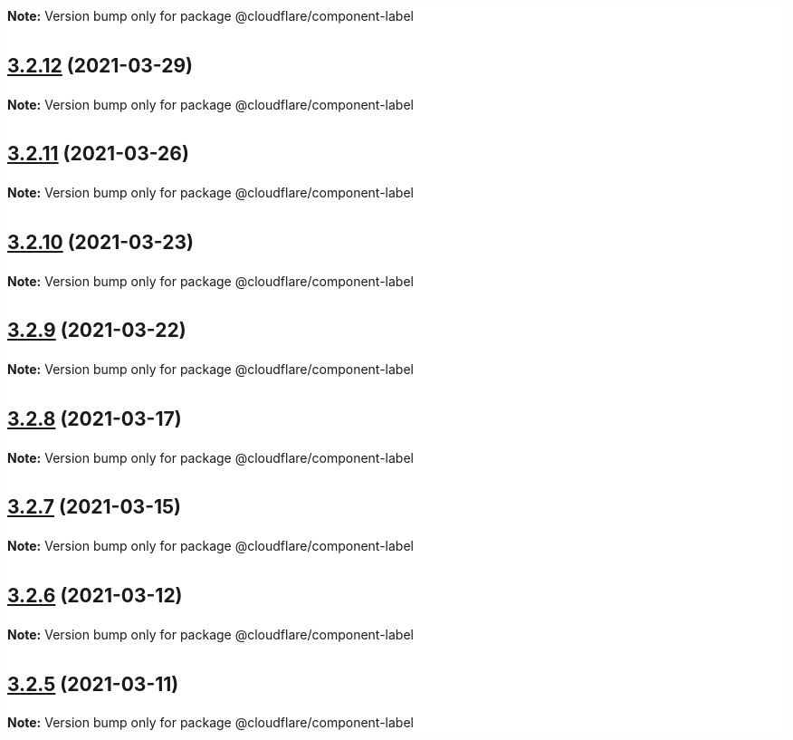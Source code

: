 **Note:** Version bump only for package @cloudflare/component-label

## [3.2.12](http://stash.cfops.it:7999/fe/stratus/compare/@cloudflare/component-label@3.2.11...@cloudflare/component-label@3.2.12) (2021-03-29)

**Note:** Version bump only for package @cloudflare/component-label

## [3.2.11](http://stash.cfops.it:7999/fe/stratus/compare/@cloudflare/component-label@3.2.10...@cloudflare/component-label@3.2.11) (2021-03-26)

**Note:** Version bump only for package @cloudflare/component-label

## [3.2.10](http://stash.cfops.it:7999/fe/stratus/compare/@cloudflare/component-label@3.2.9...@cloudflare/component-label@3.2.10) (2021-03-23)

**Note:** Version bump only for package @cloudflare/component-label

## [3.2.9](http://stash.cfops.it:7999/fe/stratus/compare/@cloudflare/component-label@3.2.8...@cloudflare/component-label@3.2.9) (2021-03-22)

**Note:** Version bump only for package @cloudflare/component-label

## [3.2.8](http://stash.cfops.it:7999/fe/stratus/compare/@cloudflare/component-label@3.2.7...@cloudflare/component-label@3.2.8) (2021-03-17)

**Note:** Version bump only for package @cloudflare/component-label

## [3.2.7](http://stash.cfops.it:7999/fe/stratus/compare/@cloudflare/component-label@3.2.6...@cloudflare/component-label@3.2.7) (2021-03-15)

**Note:** Version bump only for package @cloudflare/component-label

## [3.2.6](http://stash.cfops.it:7999/fe/stratus/compare/@cloudflare/component-label@3.2.5...@cloudflare/component-label@3.2.6) (2021-03-12)

**Note:** Version bump only for package @cloudflare/component-label

## [3.2.5](http://stash.cfops.it:7999/fe/stratus/compare/@cloudflare/component-label@3.2.4...@cloudflare/component-label@3.2.5) (2021-03-11)

**Note:** Version bump only for package @cloudflare/component-label
